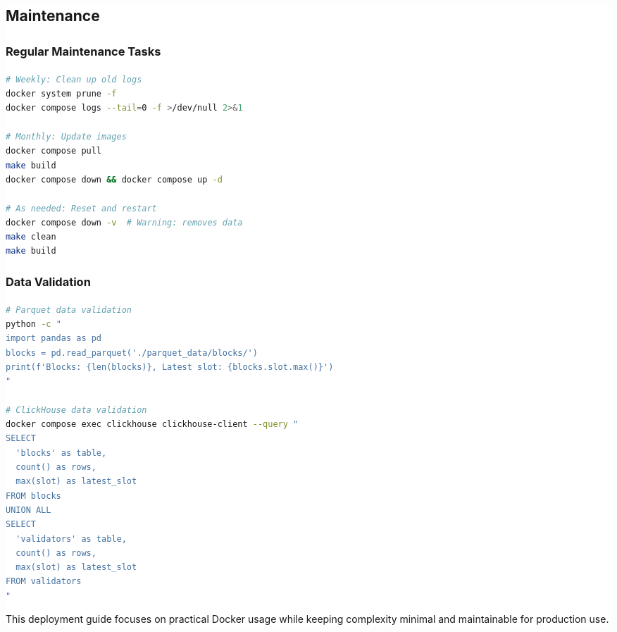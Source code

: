 ## Maintenance

### Regular Maintenance Tasks

```bash
# Weekly: Clean up old logs
docker system prune -f
docker compose logs --tail=0 -f >/dev/null 2>&1

# Monthly: Update images
docker compose pull
make build
docker compose down && docker compose up -d

# As needed: Reset and restart
docker compose down -v  # Warning: removes data
make clean
make build
```

### Data Validation

```bash
# Parquet data validation
python -c "
import pandas as pd
blocks = pd.read_parquet('./parquet_data/blocks/')
print(f'Blocks: {len(blocks)}, Latest slot: {blocks.slot.max()}')
"

# ClickHouse data validation
docker compose exec clickhouse clickhouse-client --query "
SELECT 
  'blocks' as table, 
  count() as rows, 
  max(slot) as latest_slot 
FROM blocks
UNION ALL
SELECT 
  'validators' as table, 
  count() as rows, 
  max(slot) as latest_slot 
FROM validators
"
```

This deployment guide focuses on practical Docker usage while keeping complexity minimal and maintainable for production use.